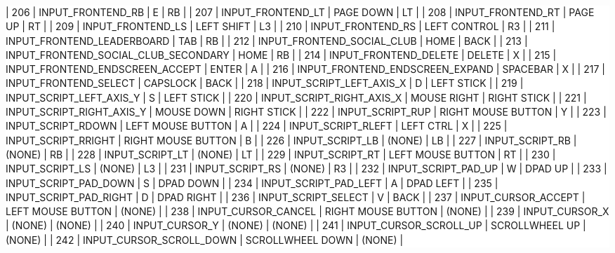 | 206 | INPUT_FRONTEND_RB                           | E                                     | RB              |
| 207 | INPUT_FRONTEND_LT                           | PAGE DOWN                             | LT              |
| 208 | INPUT_FRONTEND_RT                           | PAGE UP                               | RT              |
| 209 | INPUT_FRONTEND_LS                           | LEFT SHIFT                            | L3              |
| 210 | INPUT_FRONTEND_RS                           | LEFT CONTROL                          | R3              |
| 211 | INPUT_FRONTEND_LEADERBOARD                  | TAB                                   | RB              |
| 212 | INPUT_FRONTEND_SOCIAL_CLUB                  | HOME                                  | BACK            |
| 213 | INPUT_FRONTEND_SOCIAL_CLUB_SECONDARY        | HOME                                  | RB              |
| 214 | INPUT_FRONTEND_DELETE                       | DELETE                                | X               |
| 215 | INPUT_FRONTEND_ENDSCREEN_ACCEPT             | ENTER                                 | A               |
| 216 | INPUT_FRONTEND_ENDSCREEN_EXPAND             | SPACEBAR                              | X               |
| 217 | INPUT_FRONTEND_SELECT                       | CAPSLOCK                              | BACK            |
| 218 | INPUT_SCRIPT_LEFT_AXIS_X                    | D                                     | LEFT STICK      |
| 219 | INPUT_SCRIPT_LEFT_AXIS_Y                    | S                                     | LEFT STICK      |
| 220 | INPUT_SCRIPT_RIGHT_AXIS_X                   | MOUSE RIGHT                           | RIGHT STICK     |
| 221 | INPUT_SCRIPT_RIGHT_AXIS_Y                   | MOUSE DOWN                            | RIGHT STICK     |
| 222 | INPUT_SCRIPT_RUP                            | RIGHT MOUSE BUTTON                    | Y               |
| 223 | INPUT_SCRIPT_RDOWN                          | LEFT MOUSE BUTTON                     | A               |
| 224 | INPUT_SCRIPT_RLEFT                          | LEFT CTRL                             | X               |
| 225 | INPUT_SCRIPT_RRIGHT                         | RIGHT MOUSE BUTTON                    | B               |
| 226 | INPUT_SCRIPT_LB                             | (NONE)                                | LB              |
| 227 | INPUT_SCRIPT_RB                             | (NONE)                                | RB              |
| 228 | INPUT_SCRIPT_LT                             | (NONE)                                | LT              |
| 229 | INPUT_SCRIPT_RT                             | LEFT MOUSE BUTTON                     | RT              |
| 230 | INPUT_SCRIPT_LS                             | (NONE)                                | L3              |
| 231 | INPUT_SCRIPT_RS                             | (NONE)                                | R3              |
| 232 | INPUT_SCRIPT_PAD_UP                         | W                                     | DPAD UP         |
| 233 | INPUT_SCRIPT_PAD_DOWN                       | S                                     | DPAD DOWN       |
| 234 | INPUT_SCRIPT_PAD_LEFT                       | A                                     | DPAD LEFT       |
| 235 | INPUT_SCRIPT_PAD_RIGHT                      | D                                     | DPAD RIGHT      |
| 236 | INPUT_SCRIPT_SELECT                         | V                                     | BACK            |
| 237 | INPUT_CURSOR_ACCEPT                         | LEFT MOUSE BUTTON                     | (NONE)          |
| 238 | INPUT_CURSOR_CANCEL                         | RIGHT MOUSE BUTTON                    | (NONE)          |
| 239 | INPUT_CURSOR_X                              | (NONE)                                | (NONE)          |
| 240 | INPUT_CURSOR_Y                              | (NONE)                                | (NONE)          |
| 241 | INPUT_CURSOR_SCROLL_UP                      | SCROLLWHEEL UP                        | (NONE)          |
| 242 | INPUT_CURSOR_SCROLL_DOWN                    | SCROLLWHEEL DOWN                      | (NONE)          |